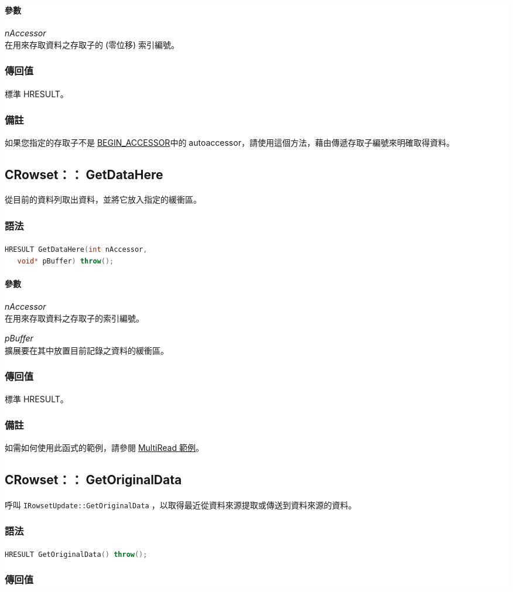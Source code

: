 #### <a name="parameters"></a>參數

*nAccessor*<br/>
在用來存取資料之存取子的 (零位移) 索引編號。

### <a name="return-value"></a>傳回值

標準 HRESULT。

### <a name="remarks"></a>備註

如果您指定的存取子不是 [BEGIN_ACCESSOR](../../data/oledb/begin-accessor.md)中的 autoaccessor，請使用這個方法，藉由傳遞存取子編號來明確取得資料。

## <a name="crowsetgetdatahere"></a><a name="getdatahere"></a> CRowset：： GetDataHere

從目前的資料列取出資料，並將它放入指定的緩衝區。

### <a name="syntax"></a>語法

```cpp
HRESULT GetDataHere(int nAccessor,
   void* pBuffer) throw();
```

#### <a name="parameters"></a>參數

*nAccessor*<br/>
在用來存取資料之存取子的索引編號。

*pBuffer*<br/>
擴展要在其中放置目前記錄之資料的緩衝區。

### <a name="return-value"></a>傳回值

標準 HRESULT。

### <a name="remarks"></a>備註

如需如何使用此函式的範例，請參閱 [MultiRead 範例](../../overview/visual-cpp-samples.md)。

## <a name="crowsetgetoriginaldata"></a><a name="getoriginaldata"></a> CRowset：： GetOriginalData

呼叫 `IRowsetUpdate::GetOriginalData` ，以取得最近從資料來源提取或傳送到資料來源的資料。

### <a name="syntax"></a>語法

```cpp
HRESULT GetOriginalData() throw();
```

### <a name="return-value"></a>傳回值
